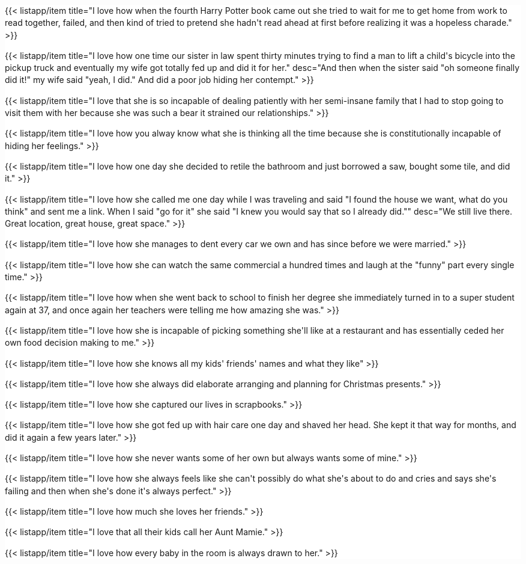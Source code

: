    {{< listapp/item title="I love how when the fourth Harry Potter book came out she tried to wait for me to get home from work to read together, failed, and then kind of tried to pretend she hadn't read ahead at first before realizing it was a hopeless charade." >}}

   {{< listapp/item title="I love how one time our sister in law spent thirty minutes trying to find a man to lift a child's bicycle into the pickup truck and eventually my wife got totally fed up and did it for her."
      desc="And then when the sister said \"oh someone finally did it!\" my wife said \"yeah, I did.\" And did a poor job hiding her contempt." >}}

   {{< listapp/item title="I love that she is so incapable of dealing patiently with her semi-insane family that I had to stop going to visit them with her because she was such a bear it strained our relationships." >}}

   {{< listapp/item title="I love how you alway know what she is thinking all the time because she is constitutionally incapable of hiding her feelings." >}}

   {{< listapp/item title="I love how one day she decided to retile the bathroom and just borrowed a saw, bought some tile, and did it." >}}

   {{< listapp/item title="I love how she called me one day while I was traveling and said \"I found the house we want, what do you think\" and sent me a link. When I said \"go for it\" she said \"I knew you would say that so I already did.\""
      desc="We still live there. Great location, great house, great space." >}}

   {{< listapp/item title="I love how she manages to dent every car we own and has since before we were married." >}}

   {{< listapp/item title="I love how she can watch the same commercial a hundred times and laugh at the \"funny\" part every single time." >}}

   {{< listapp/item title="I love how when she went back to school to finish her degree she immediately turned in to a super student again at 37, and once again her teachers were telling me how amazing she was." >}}

   {{< listapp/item title="I love how she is incapable of picking something she'll like at a restaurant and has essentially ceded her own food decision making to me." >}}

   {{< listapp/item title="I love how she knows all my kids' friends' names and what they like" >}}

   {{< listapp/item title="I love how she always did elaborate arranging and planning for Christmas presents." >}}

   {{< listapp/item title="I love how she captured our lives in scrapbooks." >}}

   {{< listapp/item title="I love how she got fed up with hair care one day and shaved her head. She kept it that way for months, and did it again a few years later." >}}

   {{< listapp/item title="I love how she never wants some of her own but always wants some of mine." >}}

   {{< listapp/item title="I love how she always feels like she can't possibly do what she's about to do and cries and says she's failing and then when she's done it's always perfect." >}}

   {{< listapp/item title="I love how much she loves her friends." >}}

   {{< listapp/item title="I love that all their kids call her Aunt Mamie." >}}

   {{< listapp/item title="I love how every baby in the room is always drawn to her." >}}
